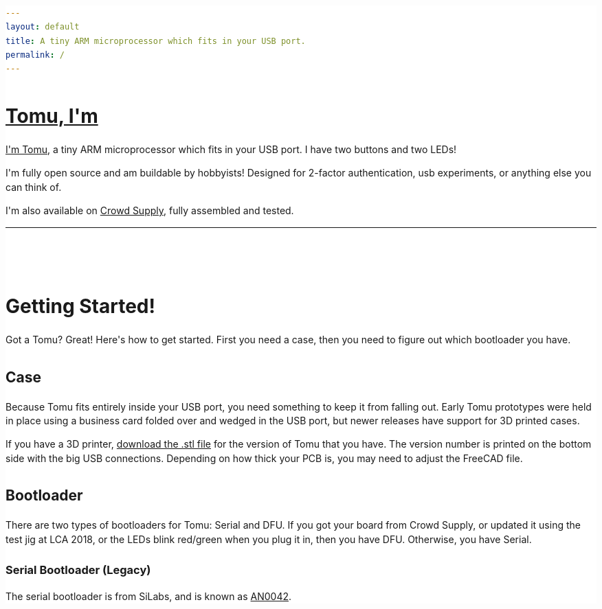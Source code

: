 ```yaml
---
layout: default
title: A tiny ARM microprocessor which fits in your USB port.
permalink: /
---
```


<style>
.container {
  max-width: initial;
}
</style>

# [Tomu, I'm](https://tomu.im)

[I'm Tomu](https://www.crowdsupply.com/sutajio-kosagi/tomu/), a tiny ARM microprocessor which fits in your USB
port. I have two buttons and two LEDs!

I'm fully open source and am buildable by hobbyists! Designed for 2-factor
authentication, usb experiments, or anything else you can think of.

I'm also available on [Crowd Supply](https://www.crowdsupply.com/sutajio-kosagi/tomu/), fully assembled and tested.

<hr><br><br>

# Getting Started!

Got a Tomu?  Great!  Here's how to get started.  First you need a case, then you need to figure out which bootloader you have.

## Case

Because Tomu fits entirely inside your USB port, you need something to keep it from falling out.  Early Tomu prototypes were held in place using a business card folded over and wedged in the USB port, but newer releases have support for 3D printed cases.

If you have a 3D printer, [download the .stl file](https://github.com/im-tomu/tomu-hardware/tree/master/case) for the version of Tomu that you have.  The version number is printed on the bottom side with the big USB connections.  Depending on how thick your PCB is, you may need to adjust the FreeCAD file.

## Bootloader

There are two types of bootloaders for Tomu: Serial and DFU.  If you got your board from Crowd Supply, or updated it using the test jig at LCA 2018, or the LEDs blink red/green when you plug it in, then you have DFU.  Otherwise, you have Serial.

### Serial Bootloader (Legacy)
The serial bootloader is from SiLabs, and is known as [AN0042](https://www.silabs.com/documents/public/application-notes/an0042-efm32-usb-uart-bootloader.pdf).
